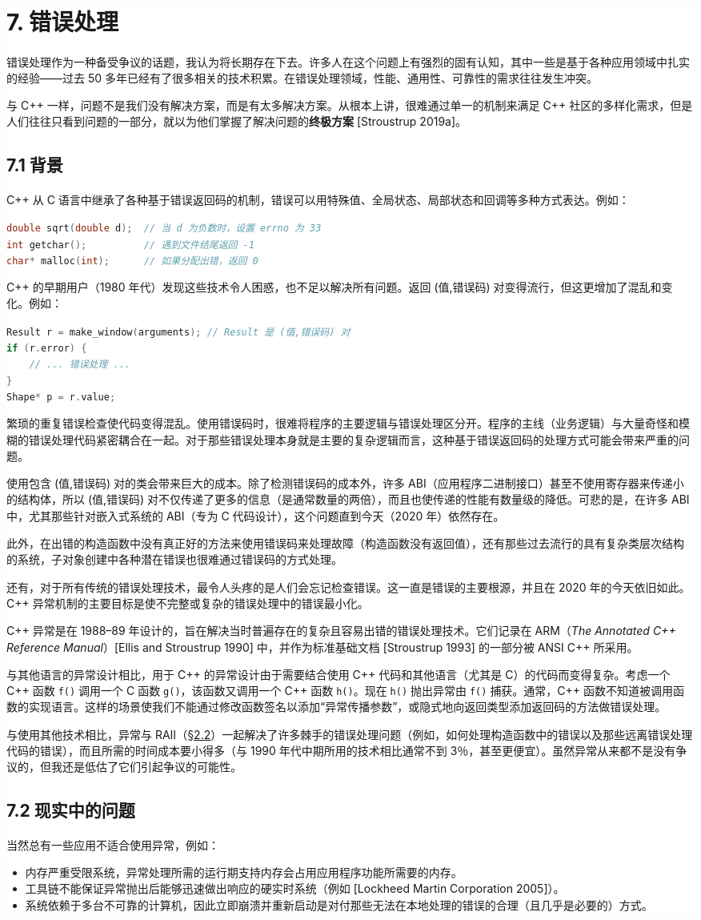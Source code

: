 # 7. 错误处理

错误处理作为一种备受争议的话题，我认为将长期存在下去。许多人在这个问题上有强烈的固有认知，其中一些是基于各种应用领域中扎实的经验——过去 50 多年已经有了很多相关的技术积累。在错误处理领域，性能、通用性、可靠性的需求往往发生冲突。

与 C++ 一样，问题不是我们没有解决方案，而是有太多解决方案。从根本上讲，很难通过单一的机制来满足 C++ 社区的多样化需求，但是人们往往只看到问题的一部分，就以为他们掌握了解决问题的**终极方案** [Stroustrup 2019a]。

## 7.1 背景

C++ 从 C 语言中继承了各种基于错误返回码的机制，错误可以用特殊值、全局状态、局部状态和回调等多种方式表达。例如：

```cpp
double sqrt(double d);  // 当 d 为负数时，设置 errno 为 33
int getchar();          // 遇到文件结尾返回 -1
char* malloc(int);      // 如果分配出错，返回 0
```

C++ 的早期用户（1980 年代）发现这些技术令人困惑，也不足以解决所有问题。返回 (值,错误码) 对变得流行，但这更增加了混乱和变化。例如：

```cpp
Result r = make_window(arguments); // Result 是 (值,错误码) 对
if (r.error) {
    // ... 错误处理 ...
}
Shape* p = r.value;
```

繁琐的重复错误检查使代码变得混乱。使用错误码时，很难将程序的主要逻辑与错误处理区分开。程序的主线（业务逻辑）与大量奇怪和模糊的错误处理代码紧密耦合在一起。对于那些错误处理本身就是主要的复杂逻辑而言，这种基于错误返回码的处理方式可能会带来严重的问题。

使用包含 (值,错误码) 对的类会带来巨大的成本。除了检测错误码的成本外，许多 ABI（应用程序二进制接口）甚至不使用寄存器来传递小的结构体，所以 (值,错误码) 对不仅传递了更多的信息（是通常数量的两倍），而且也使传递的性能有数量级的降低。可悲的是，在许多 ABI 中，尤其那些针对嵌入式系统的 ABI（专为 C 代码设计），这个问题直到今天（2020 年）依然存在。

此外，在出错的构造函数中没有真正好的方法来使用错误码来处理故障（构造函数没有返回值），还有那些过去流行的具有复杂类层次结构的系统，子对象创建中各种潜在错误也很难通过错误码的方式处理。

还有，对于所有传统的错误处理技术，最令人头疼的是人们会忘记检查错误。这一直是错误的主要根源，并且在 2020 年的今天依旧如此。C++ 异常机制的主要目标是使不完整或复杂的错误处理中的错误最小化。

C++ 异常是在 1988–89 年设计的，旨在解决当时普遍存在的复杂且容易出错的错误处理技术。它们记录在 ARM（*The Annotated C++ Reference Manual*）[Ellis and Stroustrup 1990] 中，并作为标准基础文档 [Stroustrup 1993] 的一部分被 ANSI C++ 所采用。

与其他语言的异常设计相比，用于 C++ 的异常设计由于需要结合使用 C++ 代码和其他语言（尤其是 C）的代码而变得复杂。考虑一个 C++ 函数 `f()` 调用一个 C 函数 `g()`，该函数又调用一个 C++ 函数 `h()`。现在 `h()` 抛出异常由 `f()` 捕获。通常，C++ 函数不知道被调用函数的实现语言。这样的场景使我们不能通过修改函数签名以添加“异常传播参数”，或隐式地向返回类型添加返回码的方法做错误处理。

与使用其他技术相比，异常与 RAII（[§2.2](02.md#22-第二个十年)）一起解决了许多棘手的错误处理问题（例如，如何处理构造函数中的错误以及那些远离错误处理代码的错误），而且所需的时间成本要小得多（与 1990 年代中期所用的技术相比通常不到 3％，甚至更便宜）。虽然异常从来都不是没有争议的，但我还是低估了它们引起争议的可能性。

## 7.2 现实中的问题

当然总有一些应用不适合使用异常，例如：

- 内存严重受限系统，异常处理所需的运行期支持内存会占用应用程序功能所需要的内存。
- 工具链不能保证异常抛出后能够迅速做出响应的硬实时系统（例如 [Lockheed Martin Corporation 2005]）。
- 系统依赖于多台不可靠的计算机，因此立即崩溃并重新启动是对付那些无法在本地处理的错误的合理（且几乎是必要的）方式。


[^1]: 译注：原文如此。实际上 Bjarne 的这个写法仍然是返回对象而不是错误码，因此仍需使用异常。不用异常的写法还要啰嗦得多。